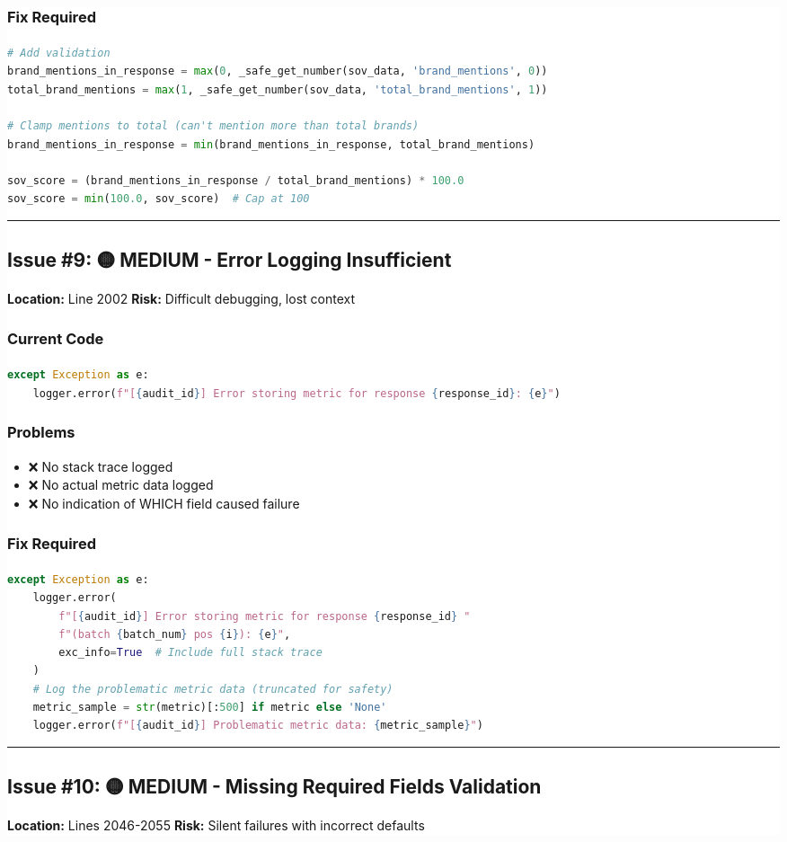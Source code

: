 ### Fix Required
```python
# Add validation
brand_mentions_in_response = max(0, _safe_get_number(sov_data, 'brand_mentions', 0))
total_brand_mentions = max(1, _safe_get_number(sov_data, 'total_brand_mentions', 1))

# Clamp mentions to total (can't mention more than total brands)
brand_mentions_in_response = min(brand_mentions_in_response, total_brand_mentions)

sov_score = (brand_mentions_in_response / total_brand_mentions) * 100.0
sov_score = min(100.0, sov_score)  # Cap at 100
```

---

## Issue #9: 🟡 MEDIUM - Error Logging Insufficient

**Location:** Line 2002
**Risk:** Difficult debugging, lost context

### Current Code
```python
except Exception as e:
    logger.error(f"[{audit_id}] Error storing metric for response {response_id}: {e}")
```

### Problems
- ❌ No stack trace logged
- ❌ No actual metric data logged
- ❌ No indication of WHICH field caused failure

### Fix Required
```python
except Exception as e:
    logger.error(
        f"[{audit_id}] Error storing metric for response {response_id} "
        f"(batch {batch_num} pos {i}): {e}",
        exc_info=True  # Include full stack trace
    )
    # Log the problematic metric data (truncated for safety)
    metric_sample = str(metric)[:500] if metric else 'None'
    logger.error(f"[{audit_id}] Problematic metric data: {metric_sample}")
```

---

## Issue #10: 🟡 MEDIUM - Missing Required Fields Validation

**Location:** Lines 2046-2055
**Risk:** Silent failures with incorrect defaults
